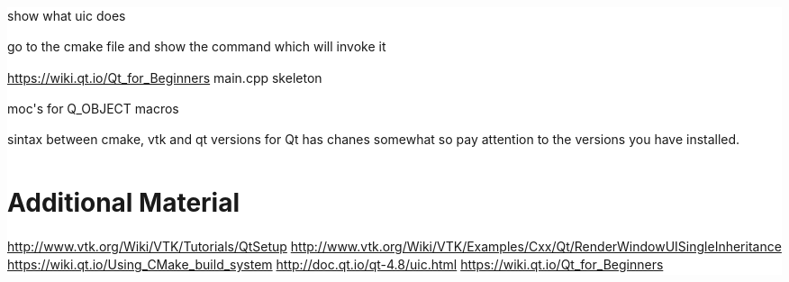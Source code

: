 show what uic does

go to the cmake file and show the command which will invoke it

https://wiki.qt.io/Qt_for_Beginners
main.cpp skeleton

moc's for Q_OBJECT macros

sintax between cmake, vtk and qt versions for Qt has chanes somewhat so pay attention to the versions you have installed.


<h1 id="refs">Additional Material</h1>

http://www.vtk.org/Wiki/VTK/Tutorials/QtSetup
http://www.vtk.org/Wiki/VTK/Examples/Cxx/Qt/RenderWindowUISingleInheritance
https://wiki.qt.io/Using_CMake_build_system
http://doc.qt.io/qt-4.8/uic.html
https://wiki.qt.io/Qt_for_Beginners

[pcl]: http://pointclouds.org/
[qt]: https://www.qt.io/
[cmake]: https://cmake.org/
[vtk]: http://www.vtk.org/
[pcl_vis]: http://docs.pointclouds.org/trunk/namespacepcl_1_1visualization.html
[brew]: http://brew.sh/
